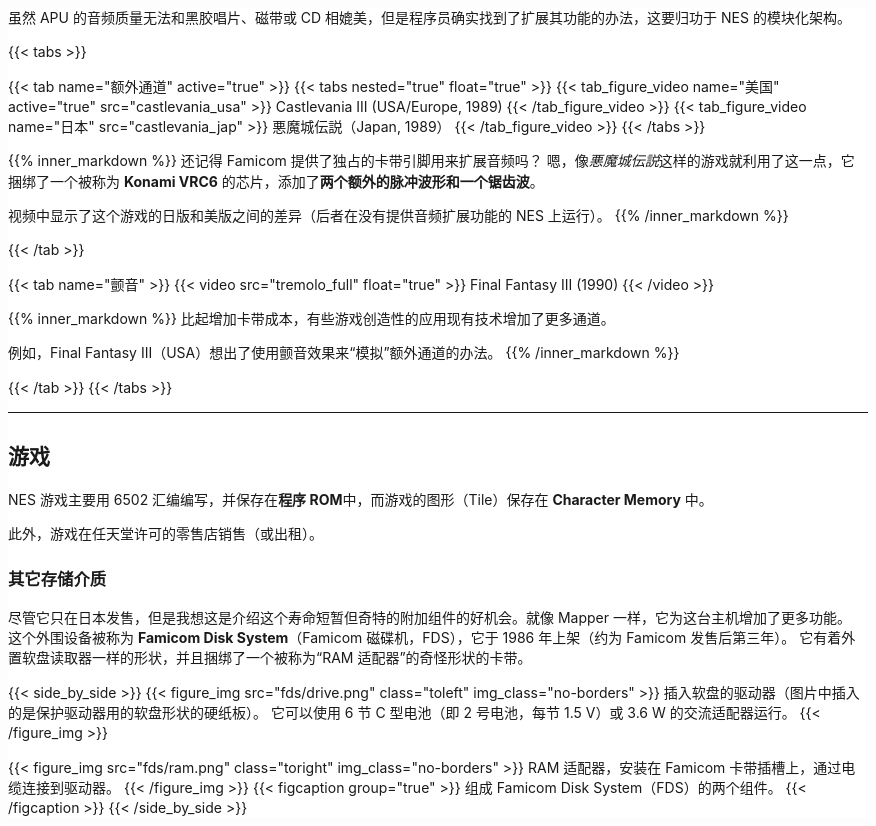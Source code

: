 虽然 APU 的音频质量无法和黑胶唱片、磁带或 CD 相媲美，但是程序员确实找到了扩展其功能的办法，这要归功于 NES 的模块化架构。

{{< tabs >}}

{{< tab name="额外通道" active="true" >}}
{{< tabs nested="true" float="true" >}}
  {{< tab_figure_video name="美国" active="true" src="castlevania_usa" >}}
Castlevania III (USA/Europe, 1989)
  {{< /tab_figure_video >}}
  {{< tab_figure_video name="日本" src="castlevania_jap" >}}
悪魔城伝説（Japan, 1989）
  {{< /tab_figure_video >}}
{{< /tabs >}}

{{% inner_markdown %}}
还记得 Famicom 提供了独占的卡带引脚用来扩展音频吗？ 嗯，像*悪魔城伝説*这样的游戏就利用了这一点，它捆绑了一个被称为 **Konami VRC6** 的芯片，添加了**两个额外的脉冲波形和一个锯齿波**。

视频中显示了这个游戏的日版和美版之间的差异（后者在没有提供音频扩展功能的 NES 上运行）。
{{% /inner_markdown %}}

{{< /tab >}}

{{< tab name="颤音" >}}
{{< video src="tremolo_full" float="true" >}}
Final Fantasy III (1990)
{{< /video >}}

{{% inner_markdown %}}
比起增加卡带成本，有些游戏创造性的应用现有技术增加了更多通道。

例如，Final Fantasy III（USA）想出了使用颤音效果来“模拟”额外通道的办法。
{{% /inner_markdown %}}

{{< /tab >}}
{{< /tabs >}}

---

## 游戏

NES 游戏主要用 6502 汇编编写，并保存在**程序 ROM**中，而游戏的图形（Tile）保存在 **Character Memory** 中。

此外，游戏在任天堂许可的零售店销售（或出租）。

### 其它存储介质

尽管它只在日本发售，但是我想这是介绍这个寿命短暂但奇特的附加组件的好机会。就像 Mapper 一样，它为这台主机增加了更多功能。 这个外围设备被称为 **Famicom Disk System**（Famicom 磁碟机，FDS），它于 1986 年上架（约为 Famicom 发售后第三年）。 它有着外置软盘读取器一样的形状，并且捆绑了一个被称为“RAM 适配器”的奇怪形状的卡带。

{{< side_by_side >}}
  {{< figure_img src="fds/drive.png" class="toleft" img_class="no-borders" >}}
插入软盘的驱动器（图片中插入的是保护驱动器用的软盘形状的硬纸板）。 它可以使用 6 节 C 型电池（即 2 号电池，每节 1.5 V）或 3.6 W 的交流适配器运行。
{{< /figure_img >}}

  {{< figure_img src="fds/ram.png" class="toright" img_class="no-borders" >}}
RAM 适配器，安装在 Famicom 卡带插槽上，通过电缆连接到驱动器。
{{< /figure_img >}}
  {{< figcaption group="true" >}}
组成 Famicom Disk System（FDS）的两个组件。
  {{< /figcaption >}}
{{< /side_by_side >}}
